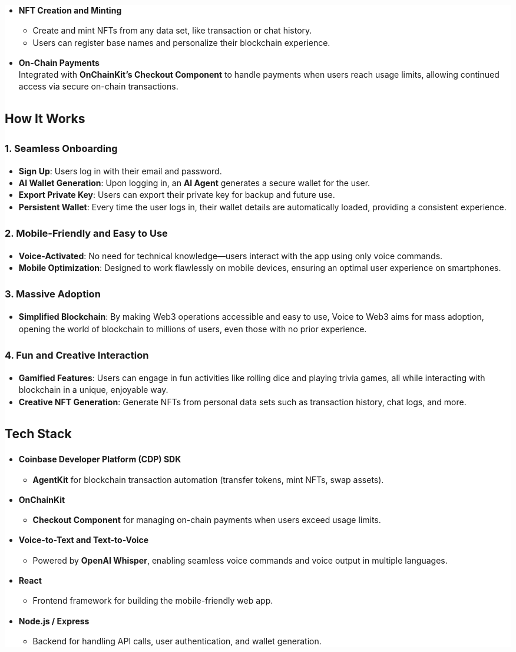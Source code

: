- **NFT Creation and Minting**  
  - Create and mint NFTs from any data set, like transaction or chat history.  
  - Users can register base names and personalize their blockchain experience.

- **On-Chain Payments**  
  Integrated with **OnChainKit’s Checkout Component** to handle payments when users reach usage limits, allowing continued access via secure on-chain transactions.

## **How It Works**

### **1. Seamless Onboarding**
- **Sign Up**: Users log in with their email and password.
- **AI Wallet Generation**: Upon logging in, an **AI Agent** generates a secure wallet for the user.
- **Export Private Key**: Users can export their private key for backup and future use.
- **Persistent Wallet**: Every time the user logs in, their wallet details are automatically loaded, providing a consistent experience.

### **2. Mobile-Friendly and Easy to Use**
- **Voice-Activated**: No need for technical knowledge—users interact with the app using only voice commands.
- **Mobile Optimization**: Designed to work flawlessly on mobile devices, ensuring an optimal user experience on smartphones.

### **3. Massive Adoption**
- **Simplified Blockchain**: By making Web3 operations accessible and easy to use, Voice to Web3 aims for mass adoption, opening the world of blockchain to millions of users, even those with no prior experience.

### **4. Fun and Creative Interaction**
- **Gamified Features**: Users can engage in fun activities like rolling dice and playing trivia games, all while interacting with blockchain in a unique, enjoyable way.
- **Creative NFT Generation**: Generate NFTs from personal data sets such as transaction history, chat logs, and more.

## **Tech Stack**

- **Coinbase Developer Platform (CDP) SDK**  
  - **AgentKit** for blockchain transaction automation (transfer tokens, mint NFTs, swap assets).
  
- **OnChainKit**  
  - **Checkout Component** for managing on-chain payments when users exceed usage limits.

- **Voice-to-Text and Text-to-Voice**  
  - Powered by **OpenAI Whisper**, enabling seamless voice commands and voice output in multiple languages.

- **React**  
  - Frontend framework for building the mobile-friendly web app.

- **Node.js / Express**  
  - Backend for handling API calls, user authentication, and wallet generation.

